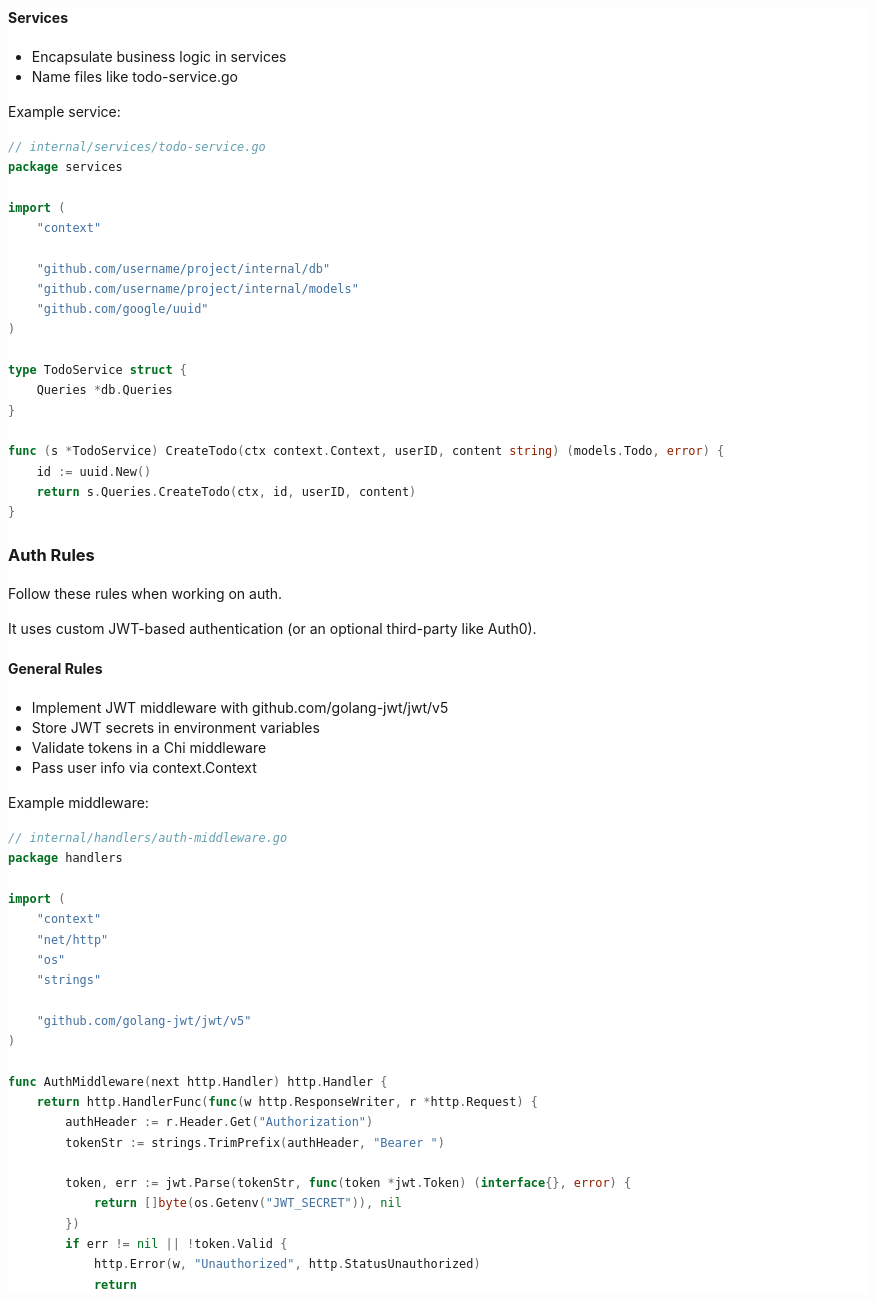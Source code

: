 #### Services
- Encapsulate business logic in services
- Name files like todo-service.go

Example service:

```go
// internal/services/todo-service.go
package services

import (
    "context"

    "github.com/username/project/internal/db"
    "github.com/username/project/internal/models"
    "github.com/google/uuid"
)

type TodoService struct {
    Queries *db.Queries
}

func (s *TodoService) CreateTodo(ctx context.Context, userID, content string) (models.Todo, error) {
    id := uuid.New()
    return s.Queries.CreateTodo(ctx, id, userID, content)
}
```

### Auth Rules
Follow these rules when working on auth.

It uses custom JWT-based authentication (or an optional third-party like Auth0).

#### General Rules
- Implement JWT middleware with github.com/golang-jwt/jwt/v5
- Store JWT secrets in environment variables
- Validate tokens in a Chi middleware
- Pass user info via context.Context

Example middleware:

```go
// internal/handlers/auth-middleware.go
package handlers

import (
    "context"
    "net/http"
    "os"
    "strings"

    "github.com/golang-jwt/jwt/v5"
)

func AuthMiddleware(next http.Handler) http.Handler {
    return http.HandlerFunc(func(w http.ResponseWriter, r *http.Request) {
        authHeader := r.Header.Get("Authorization")
        tokenStr := strings.TrimPrefix(authHeader, "Bearer ")

        token, err := jwt.Parse(tokenStr, func(token *jwt.Token) (interface{}, error) {
            return []byte(os.Getenv("JWT_SECRET")), nil
        })
        if err != nil || !token.Valid {
            http.Error(w, "Unauthorized", http.StatusUnauthorized)
            return
```